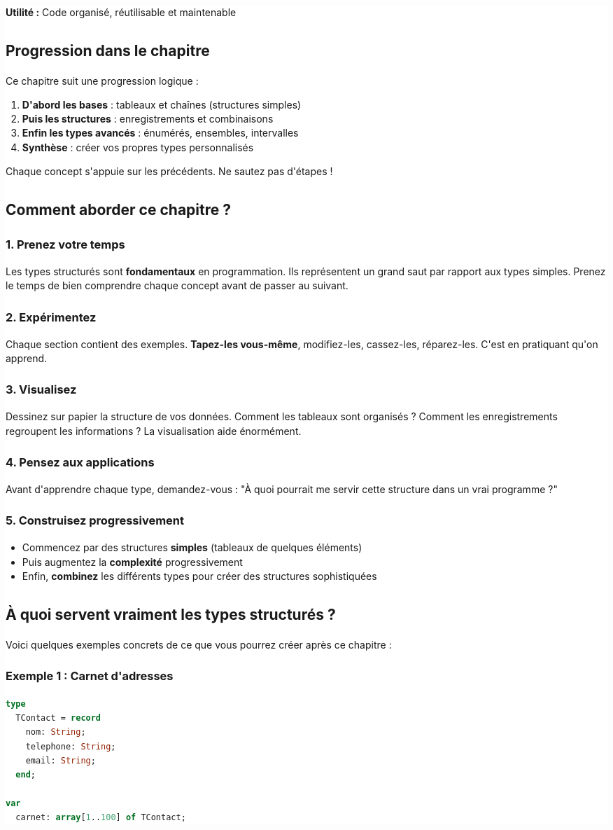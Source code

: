 **Utilité :** Code organisé, réutilisable et maintenable

## Progression dans le chapitre

Ce chapitre suit une progression logique :

1. **D'abord les bases** : tableaux et chaînes (structures simples)
2. **Puis les structures** : enregistrements et combinaisons
3. **Enfin les types avancés** : énumérés, ensembles, intervalles
4. **Synthèse** : créer vos propres types personnalisés

Chaque concept s'appuie sur les précédents. Ne sautez pas d'étapes !

## Comment aborder ce chapitre ?

### 1. Prenez votre temps

Les types structurés sont **fondamentaux** en programmation. Ils représentent un grand saut par rapport aux types simples. Prenez le temps de bien comprendre chaque concept avant de passer au suivant.

### 2. Expérimentez

Chaque section contient des exemples. **Tapez-les vous-même**, modifiez-les, cassez-les, réparez-les. C'est en pratiquant qu'on apprend.

### 3. Visualisez

Dessinez sur papier la structure de vos données. Comment les tableaux sont organisés ? Comment les enregistrements regroupent les informations ? La visualisation aide énormément.

### 4. Pensez aux applications

Avant d'apprendre chaque type, demandez-vous : "À quoi pourrait me servir cette structure dans un vrai programme ?"

### 5. Construisez progressivement

- Commencez par des structures **simples** (tableaux de quelques éléments)
- Puis augmentez la **complexité** progressivement
- Enfin, **combinez** les différents types pour créer des structures sophistiquées

## À quoi servent vraiment les types structurés ?

Voici quelques exemples concrets de ce que vous pourrez créer après ce chapitre :

### Exemple 1 : Carnet d'adresses

```pascal
type
  TContact = record
    nom: String;
    telephone: String;
    email: String;
  end;

var
  carnet: array[1..100] of TContact;
```
